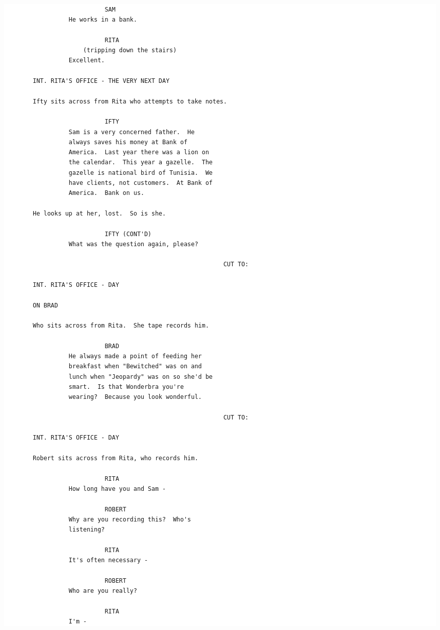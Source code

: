                                 SAM
                      He works in a bank.

                                RITA
                          (tripping down the stairs)
                      Excellent.

            INT. RITA'S OFFICE - THE VERY NEXT DAY

            Ifty sits across from Rita who attempts to take notes.

                                IFTY
                      Sam is a very concerned father.  He
                      always saves his money at Bank of
                      America.  Last year there was a lion on
                      the calendar.  This year a gazelle.  The
                      gazelle is national bird of Tunisia.  We
                      have clients, not customers.  At Bank of
                      America.  Bank on us.

            He looks up at her, lost.  So is she.

                                IFTY (CONT'D)
                      What was the question again, please?

                                                                 CUT TO:

            INT. RITA'S OFFICE - DAY

            ON BRAD

            Who sits across from Rita.  She tape records him.

                                BRAD
                      He always made a point of feeding her
                      breakfast when "Bewitched" was on and
                      lunch when "Jeopardy" was on so she'd be
                      smart.  Is that Wonderbra you're
                      wearing?  Because you look wonderful.

                                                                 CUT TO:

            INT. RITA'S OFFICE - DAY

            Robert sits across from Rita, who records him.

                                RITA
                      How long have you and Sam - 

                                ROBERT
                      Why are you recording this?  Who's
                      listening?

                                RITA
                      It's often necessary -

                                ROBERT
                      Who are you really?

                                RITA
                      I'm -
